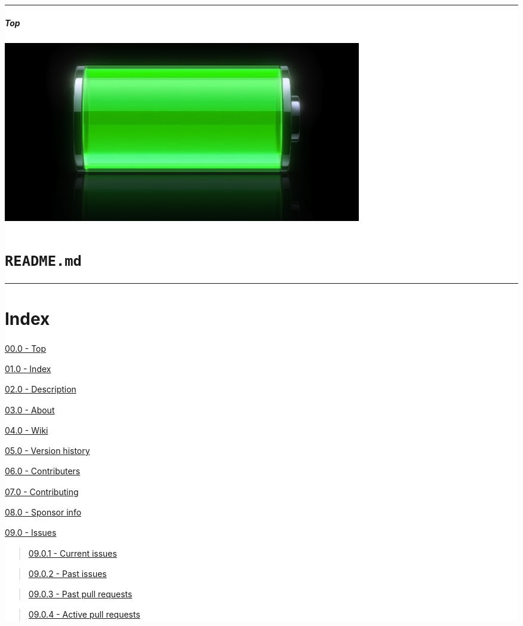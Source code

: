 
***

##### Top

![iOS_Battery_Artwork1.jpeg](iOS_Battery_Artwork1.jpeg)

# `README.md`

***

# Index

[00.0 - Top](#Top)

[01.0 - Index](#Index)

[02.0 - Description](#SeansLifeArchive_Images_Battery)

[03.0 - About](#About)

[04.0 - Wiki](#Wiki)

[05.0 - Version history](#Version-history)

[06.0 - Contributers](#Contributers)

[07.0 - Contributing](#Contributing)

[08.0 - Sponsor info](#Sponsor-info)

[09.0 - Issues](#Issues)

> [09.0.1 - Current issues](#Current-issues)

> [09.0.2 - Past issues](#Past-issues)

> [09.0.3 - Past pull requests](#Past-pull-requests)

> [09.0.4 - Active pull requests](#Active-pull-requests)
